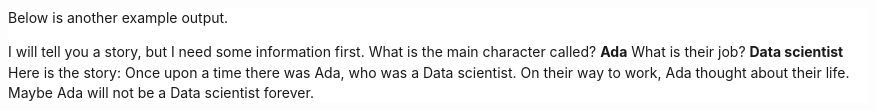 Below is another example output.

<sample-output>

I will tell you a story, but I need some information first.
What is the main character called?
**Ada**
What is their job?
**Data scientist**
Here is the story:
Once upon a time there was Ada, who was a Data scientist.
On their way to work, Ada thought about their life.
Maybe Ada will not be a Data scientist forever.

</sample-output>

</programming-exercise>

